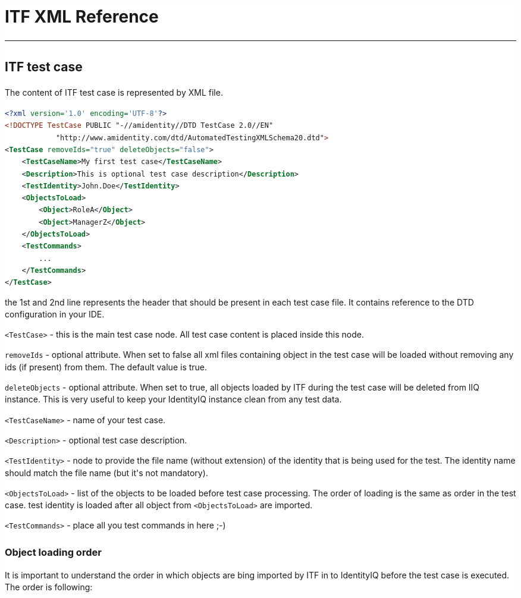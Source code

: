 
# ITF XML Reference

* * *

## ITF test case <TestCase>

The content of ITF test case is represented by XML file.

```xml
<?xml version='1.0' encoding='UTF-8'?>
<!DOCTYPE TestCase PUBLIC "-//amidentity//DTD TestCase 2.0//EN" 
            "http://www.amidentity.com/dtd/AutomatedTestingXMLSchema20.dtd">
<TestCase removeIds="true" deleteObjects="false">
	<TestCaseName>My first test case</TestCaseName>
	<Description>This is optional test case description</Description>
	<TestIdentity>John.Doe</TestIdentity>
	<ObjectsToLoad>
		<Object>RoleA</Object>
		<Object>ManagerZ</Object>
	</ObjectsToLoad>
	<TestCommands>
		...
	</TestCommands>
</TestCase>
```

the 1st and 2nd line represents the header that should be present in each test case file. It contains reference to the DTD configuration in your IDE.

`<TestCase>` - this is the main test case node. All test case content is placed inside this node.

`removeIds` - optional attribute. When set to false all xml files containing object in the test case will be loaded without removing any ids (if present) from them. The default value is true.

`deleteObjects` - optional attribute. When set to true, all objects loaded by ITF during the test case will be deleted from IIQ instance. This is very useful to keep your IdentityIQ instance clean from any test data.

`<TestCaseName>` - name of your test case.

`<Description>` - optional test case description.

`<TestIdentity>` - node to provide the file name (without extension) of the identity that is being used for the test. 
The identity name should match the file name (but it's not mandatory).

`<ObjectsToLoad>` - list of the objects to be loaded before test case processing. The order of loading is the same as order in the test case. test identity is loaded after all object from `<ObjectsToLoad>` are imported.

`<TestCommands>` - place all you test commands in here ;-)

### Object loading order
It is important to understand the order in which objects are bing imported by ITF in to IdentityIQ before the test case is executed. 
The order is following:
 